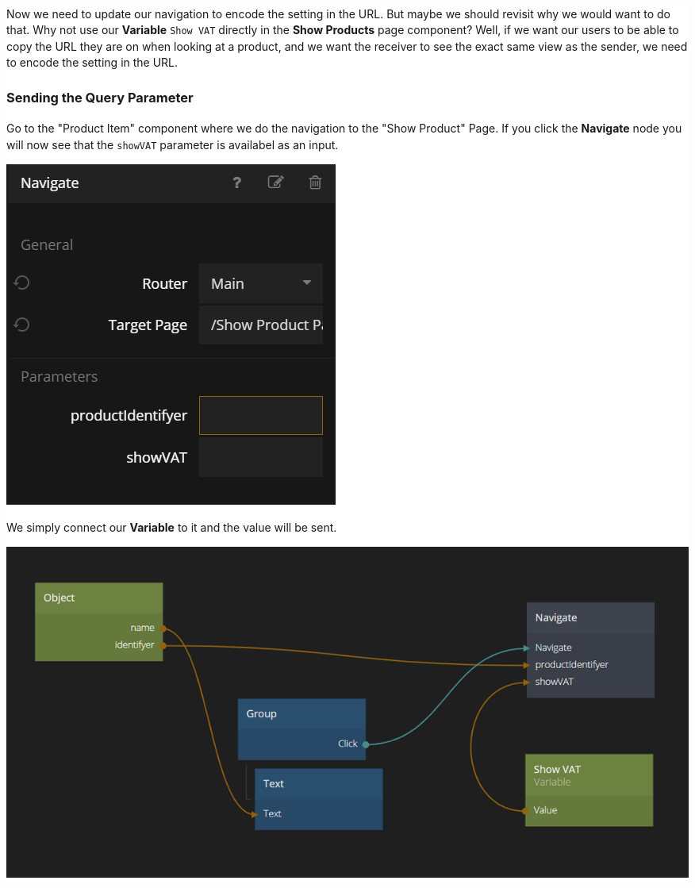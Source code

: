 </div>

Now we need to update our navigation to encode the setting in the URL. But maybe we should revisit why we would want to do that. Why not use our **Variable** `Show VAT` directly in the **Show Products** page component? Well, if we want our users to be able to copy the URL they are on when looking at a product, and we want the receiver to see the exact same view as the sender, we need to encode the setting in the URL.

### Sending the Query Parameter

Go to the "Product Item" component where we do the navigation to the "Show Product" Page. If you click the **Navigate** node you will now see that the `showVAT` parameter is availabel as an input.

<div className="ndl-image-with-background">

![](navigate-2.png)

</div>

We simply connect our **Variable** to it and the value will be sent.

<div className="ndl-image-with-background l">

![](list-item-3.png)